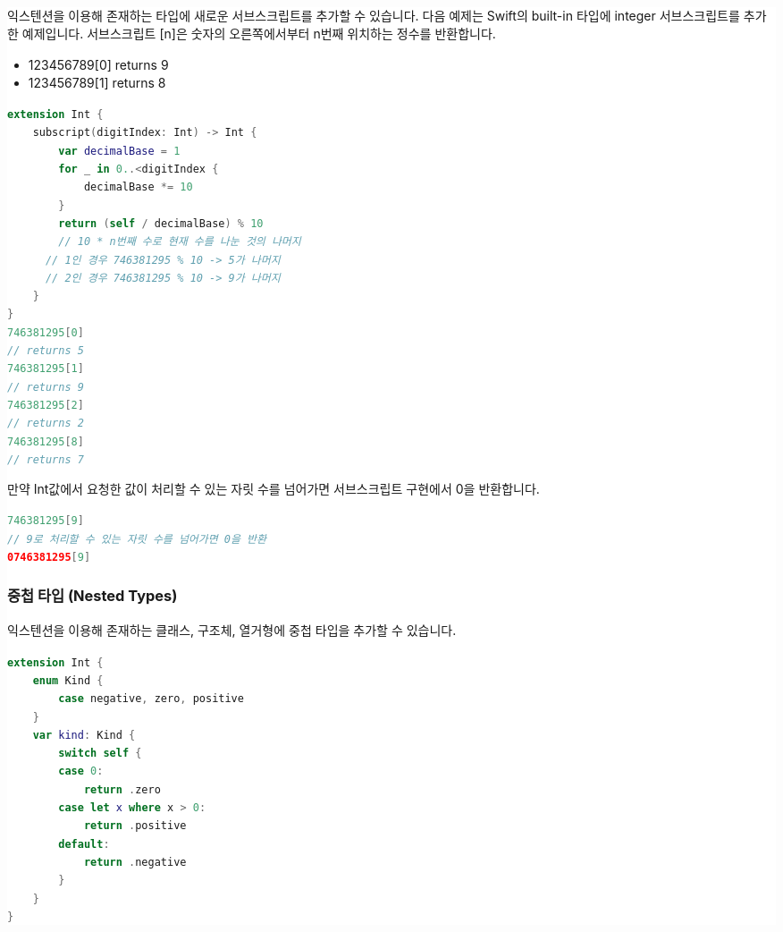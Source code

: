 익스텐션을 이용해 존재하는 타입에 새로운 서브스크립트를 추가할 수 있습니다. 다음 예제는 Swift의 built-in 타입에 integer 서브스크립트를 추가한 예제입니다. 서브스크립트 \[n\]은 숫자의 오른쪽에서부터 n번째 위치하는 정수를 반환합니다.

* 123456789\[0\]  returns 9
* 123456789\[1\]  returns 8

```swift
extension Int {
    subscript(digitIndex: Int) -> Int {
        var decimalBase = 1
        for _ in 0..<digitIndex {
            decimalBase *= 10
        }
        return (self / decimalBase) % 10
        // 10 * n번째 수로 현재 수를 나눈 것의 나머지
      // 1인 경우 746381295 % 10 -> 5가 나머지
      // 2인 경우 746381295 % 10 -> 9가 나머지
    }
}
746381295[0]
// returns 5
746381295[1]
// returns 9
746381295[2]
// returns 2
746381295[8]
// returns 7
```

만약 Int값에서 요청한 값이 처리할 수 있는 자릿 수를 넘어가면 서브스크립트 구현에서 0을 반환합니다.

```swift
746381295[9]
// 9로 처리할 수 있는 자릿 수를 넘어가면 0을 반환
0746381295[9]
```

### 중첩 타입 \(Nested Types\)

익스텐션을 이용해 존재하는 클래스, 구조체, 열거형에 중첩 타입을 추가할 수 있습니다.

```swift
extension Int {
    enum Kind {
        case negative, zero, positive
    }
    var kind: Kind {
        switch self {
        case 0:
            return .zero
        case let x where x > 0:
            return .positive
        default:
            return .negative
        }
    }
}
```
